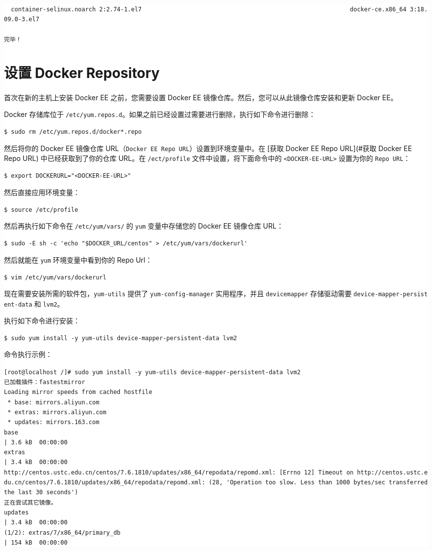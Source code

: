 ```
  container-selinux.noarch 2:2.74-1.el7                                                           docker-ce.x86_64 3:18.09.0-3.el7                                                          

完毕！
```

# 设置 Docker Repository

首次在新的主机上安装 Docker EE 之前，您需要设置 Docker EE 镜像仓库。然后，您可以从此镜像仓库安装和更新 Docker EE。

Docker 存储库位于 `/etc/yum.repos.d`。如果之前已经设置过需要进行删除，执行如下命令进行删除：

```
$ sudo rm /etc/yum.repos.d/docker*.repo
```

然后将你的 Docker EE 镜像仓库 URL（`Docker EE Repo URL`）设置到环境变量中。在 [获取 Docker EE Repo URL](#获取 Docker EE Repo URL) 中已经获取到了你的仓库 URL。在 `/ect/profile` 文件中设置，将下面命令中的 `<DOCKER-EE-URL>` 设置为你的 `Repo URL`：

```
$ export DOCKERURL="<DOCKER-EE-URL>"
```

然后直接应用环境变量：

```
$ source /etc/profile
```

然后再执行如下命令在 `/etc/yum/vars/` 的 `yum` 变量中存储您的 Docker EE 镜像仓库 URL：

```
$ sudo -E sh -c 'echo "$DOCKER_URL/centos" > /etc/yum/vars/dockerurl'
```

然后就能在 `yum` 环境变量中看到你的 Repo Url：

```
$ vim /etc/yum/vars/dockerurl
```

现在需要安装所需的软件包，`yum-utils` 提供了 `yum-config-manager` 实用程序，并且 `devicemapper` 存储驱动需要 `device-mapper-persistent-data` 和 `lvm2`。

执行如下命令进行安装：

```
$ sudo yum install -y yum-utils device-mapper-persistent-data lvm2
```

命令执行示例：

```
[root@localhost /]# sudo yum install -y yum-utils device-mapper-persistent-data lvm2
已加载插件：fastestmirror
Loading mirror speeds from cached hostfile
 * base: mirrors.aliyun.com
 * extras: mirrors.aliyun.com
 * updates: mirrors.163.com
base                                                                                                                                                                  | 3.6 kB  00:00:00     
extras                                                                                                                                                                | 3.4 kB  00:00:00     
http://centos.ustc.edu.cn/centos/7.6.1810/updates/x86_64/repodata/repomd.xml: [Errno 12] Timeout on http://centos.ustc.edu.cn/centos/7.6.1810/updates/x86_64/repodata/repomd.xml: (28, 'Operation too slow. Less than 1000 bytes/sec transferred the last 30 seconds')
正在尝试其它镜像。
updates                                                                                                                                                               | 3.4 kB  00:00:00     
(1/2): extras/7/x86_64/primary_db                                                                                                                                     | 154 kB  00:00:00     
```